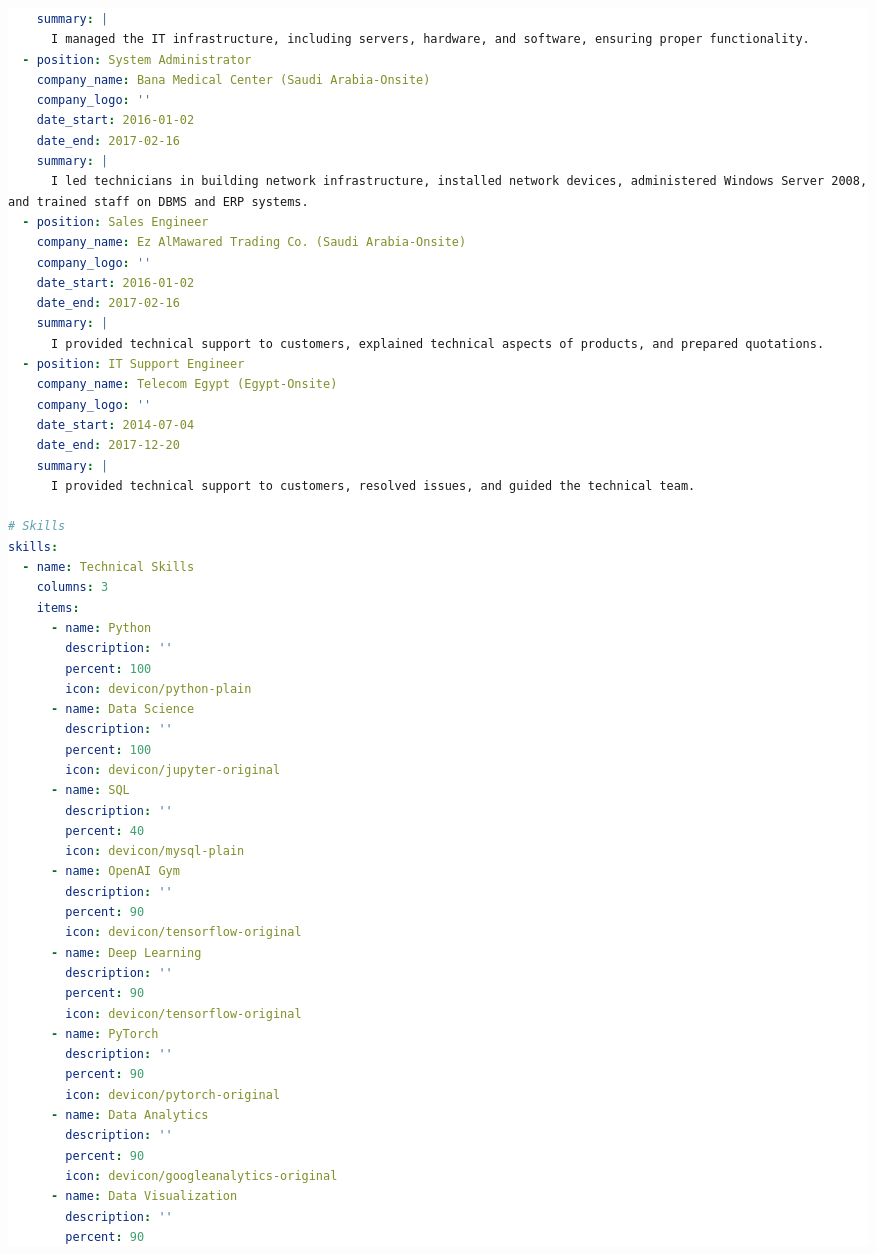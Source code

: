 ```yaml
    summary: |
      I managed the IT infrastructure, including servers, hardware, and software, ensuring proper functionality.
  - position: System Administrator
    company_name: Bana Medical Center (Saudi Arabia-Onsite)
    company_logo: ''
    date_start: 2016-01-02
    date_end: 2017-02-16
    summary: |
      I led technicians in building network infrastructure, installed network devices, administered Windows Server 2008, and trained staff on DBMS and ERP systems.
  - position: Sales Engineer
    company_name: Ez AlMawared Trading Co. (Saudi Arabia-Onsite)
    company_logo: ''
    date_start: 2016-01-02
    date_end: 2017-02-16
    summary: |
      I provided technical support to customers, explained technical aspects of products, and prepared quotations.
  - position: IT Support Engineer
    company_name: Telecom Egypt (Egypt-Onsite)
    company_logo: ''
    date_start: 2014-07-04
    date_end: 2017-12-20
    summary: |
      I provided technical support to customers, resolved issues, and guided the technical team.

# Skills
skills:
  - name: Technical Skills
    columns: 3
    items:
      - name: Python
        description: ''
        percent: 100
        icon: devicon/python-plain
      - name: Data Science
        description: ''
        percent: 100
        icon: devicon/jupyter-original
      - name: SQL
        description: ''
        percent: 40
        icon: devicon/mysql-plain
      - name: OpenAI Gym
        description: ''
        percent: 90
        icon: devicon/tensorflow-original
      - name: Deep Learning
        description: ''
        percent: 90
        icon: devicon/tensorflow-original
      - name: PyTorch
        description: ''
        percent: 90
        icon: devicon/pytorch-original
      - name: Data Analytics
        description: ''
        percent: 90
        icon: devicon/googleanalytics-original
      - name: Data Visualization
        description: ''
        percent: 90
```